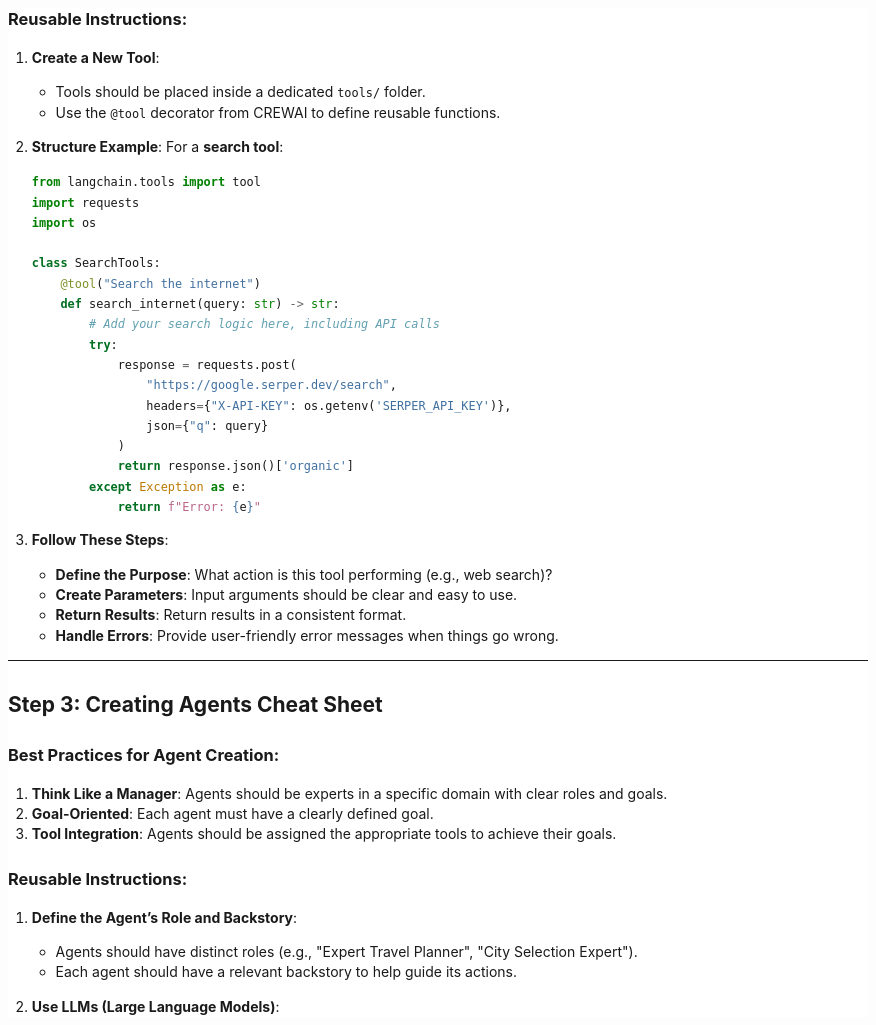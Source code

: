### **Reusable Instructions**:

1. **Create a New Tool**:

   - Tools should be placed inside a dedicated `tools/` folder.
   - Use the `@tool` decorator from CREWAI to define reusable functions.

2. **Structure Example**: For a **search tool**:

   ```python
   from langchain.tools import tool
   import requests
   import os

   class SearchTools:
       @tool("Search the internet")
       def search_internet(query: str) -> str:
           # Add your search logic here, including API calls
           try:
               response = requests.post(
                   "https://google.serper.dev/search",
                   headers={"X-API-KEY": os.getenv('SERPER_API_KEY')},
                   json={"q": query}
               )
               return response.json()['organic']
           except Exception as e:
               return f"Error: {e}"
   ```

3. **Follow These Steps**:
   - **Define the Purpose**: What action is this tool performing (e.g., web search)?
   - **Create Parameters**: Input arguments should be clear and easy to use.
   - **Return Results**: Return results in a consistent format.
   - **Handle Errors**: Provide user-friendly error messages when things go wrong.

---

## **Step 3: Creating Agents Cheat Sheet**

### **Best Practices for Agent Creation**:

1. **Think Like a Manager**: Agents should be experts in a specific domain with clear roles and goals.
2. **Goal-Oriented**: Each agent must have a clearly defined goal.
3. **Tool Integration**: Agents should be assigned the appropriate tools to achieve their goals.

### **Reusable Instructions**:

1. **Define the Agent’s Role and Backstory**:

   - Agents should have distinct roles (e.g., "Expert Travel Planner", "City Selection Expert").
   - Each agent should have a relevant backstory to help guide its actions.

2. **Use LLMs (Large Language Models)**:
